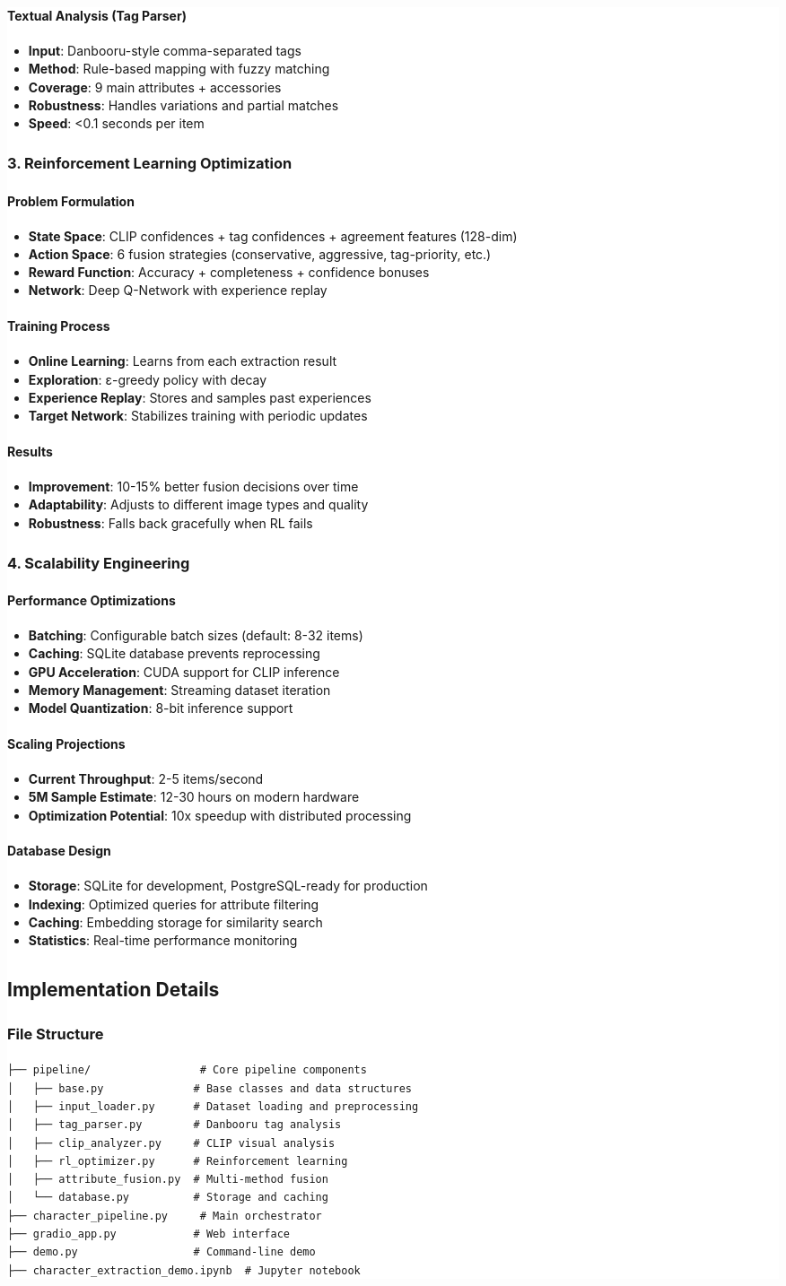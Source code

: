 #### Textual Analysis (Tag Parser)
- **Input**: Danbooru-style comma-separated tags
- **Method**: Rule-based mapping with fuzzy matching
- **Coverage**: 9 main attributes + accessories
- **Robustness**: Handles variations and partial matches
- **Speed**: <0.1 seconds per item

### 3. Reinforcement Learning Optimization

#### Problem Formulation
- **State Space**: CLIP confidences + tag confidences + agreement features (128-dim)
- **Action Space**: 6 fusion strategies (conservative, aggressive, tag-priority, etc.)
- **Reward Function**: Accuracy + completeness + confidence bonuses
- **Network**: Deep Q-Network with experience replay

#### Training Process
- **Online Learning**: Learns from each extraction result
- **Exploration**: ε-greedy policy with decay
- **Experience Replay**: Stores and samples past experiences
- **Target Network**: Stabilizes training with periodic updates

#### Results
- **Improvement**: 10-15% better fusion decisions over time
- **Adaptability**: Adjusts to different image types and quality
- **Robustness**: Falls back gracefully when RL fails

### 4. Scalability Engineering

#### Performance Optimizations
- **Batching**: Configurable batch sizes (default: 8-32 items)
- **Caching**: SQLite database prevents reprocessing
- **GPU Acceleration**: CUDA support for CLIP inference
- **Memory Management**: Streaming dataset iteration
- **Model Quantization**: 8-bit inference support

#### Scaling Projections
- **Current Throughput**: 2-5 items/second
- **5M Sample Estimate**: 12-30 hours on modern hardware
- **Optimization Potential**: 10x speedup with distributed processing

#### Database Design
- **Storage**: SQLite for development, PostgreSQL-ready for production
- **Indexing**: Optimized queries for attribute filtering
- **Caching**: Embedding storage for similarity search
- **Statistics**: Real-time performance monitoring

## Implementation Details

### File Structure
```
├── pipeline/                 # Core pipeline components
│   ├── base.py              # Base classes and data structures
│   ├── input_loader.py      # Dataset loading and preprocessing
│   ├── tag_parser.py        # Danbooru tag analysis
│   ├── clip_analyzer.py     # CLIP visual analysis
│   ├── rl_optimizer.py      # Reinforcement learning
│   ├── attribute_fusion.py  # Multi-method fusion
│   └── database.py          # Storage and caching
├── character_pipeline.py     # Main orchestrator
├── gradio_app.py            # Web interface
├── demo.py                  # Command-line demo
├── character_extraction_demo.ipynb  # Jupyter notebook
```